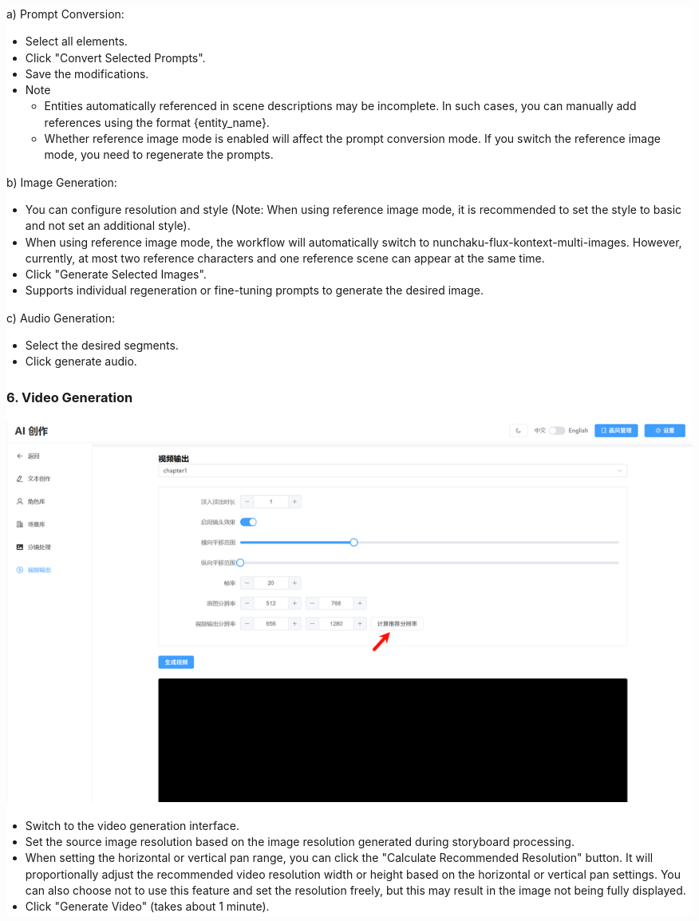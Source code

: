 a) Prompt Conversion:
- Select all elements.
- Click "Convert Selected Prompts".
- Save the modifications.
- Note
   - Entities automatically referenced in scene descriptions may be incomplete. In such cases, you can manually add references using the format {entity_name}.
   - Whether reference image mode is enabled will affect the prompt conversion mode. If you switch the reference image mode, you need to regenerate the prompts.
  

b) Image Generation:
- You can configure resolution and style (Note: When using reference image mode, it is recommended to set the style to basic and not set an additional style).
- When using reference image mode, the workflow will automatically switch to nunchaku-flux-kontext-multi-images. However, currently, at most two reference characters and one reference scene can appear at the same time.
- Click "Generate Selected Images".
- Supports individual regeneration or fine-tuning prompts to generate the desired image.

c) Audio Generation:
- Select the desired segments.
- Click generate audio.

### 6. Video Generation
![Video Generation](docs/image6.png)
- Switch to the video generation interface.
- Set the source image resolution based on the image resolution generated during storyboard processing.
- When setting the horizontal or vertical pan range, you can click the "Calculate Recommended Resolution" button. It will proportionally adjust the recommended video resolution width or height based on the horizontal or vertical pan settings. You can also choose not to use this feature and set the resolution freely, but this may result in the image not being fully displayed.
- Click "Generate Video" (takes about 1 minute).

